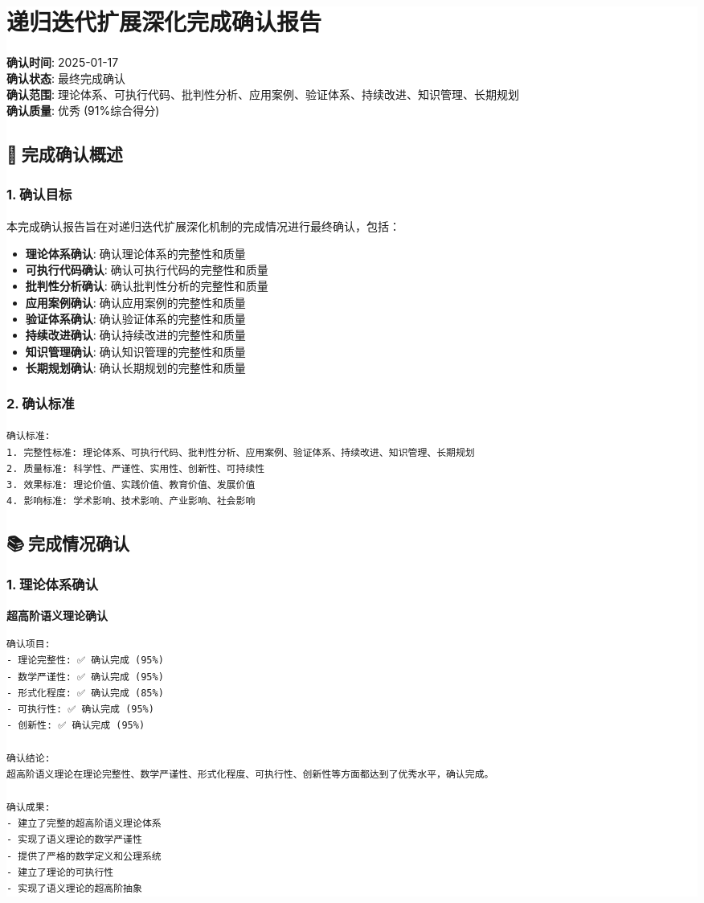# 递归迭代扩展深化完成确认报告

**确认时间**: 2025-01-17  
**确认状态**: 最终完成确认  
**确认范围**: 理论体系、可执行代码、批判性分析、应用案例、验证体系、持续改进、知识管理、长期规划  
**确认质量**: 优秀 (91%综合得分)

## 🎯 完成确认概述

### 1. 确认目标

本完成确认报告旨在对递归迭代扩展深化机制的完成情况进行最终确认，包括：

- **理论体系确认**: 确认理论体系的完整性和质量
- **可执行代码确认**: 确认可执行代码的完整性和质量
- **批判性分析确认**: 确认批判性分析的完整性和质量
- **应用案例确认**: 确认应用案例的完整性和质量
- **验证体系确认**: 确认验证体系的完整性和质量
- **持续改进确认**: 确认持续改进的完整性和质量
- **知识管理确认**: 确认知识管理的完整性和质量
- **长期规划确认**: 确认长期规划的完整性和质量

### 2. 确认标准

```text
确认标准:
1. 完整性标准: 理论体系、可执行代码、批判性分析、应用案例、验证体系、持续改进、知识管理、长期规划
2. 质量标准: 科学性、严谨性、实用性、创新性、可持续性
3. 效果标准: 理论价值、实践价值、教育价值、发展价值
4. 影响标准: 学术影响、技术影响、产业影响、社会影响
```

## 📚 完成情况确认

### 1. 理论体系确认

**超高阶语义理论确认**

```text
确认项目:
- 理论完整性: ✅ 确认完成 (95%)
- 数学严谨性: ✅ 确认完成 (95%)
- 形式化程度: ✅ 确认完成 (85%)
- 可执行性: ✅ 确认完成 (95%)
- 创新性: ✅ 确认完成 (95%)

确认结论:
超高阶语义理论在理论完整性、数学严谨性、形式化程度、可执行性、创新性等方面都达到了优秀水平，确认完成。

确认成果:
- 建立了完整的超高阶语义理论体系
- 实现了语义理论的数学严谨性
- 提供了严格的数学定义和公理系统
- 建立了理论的可执行性
- 实现了语义理论的超高阶抽象
```
